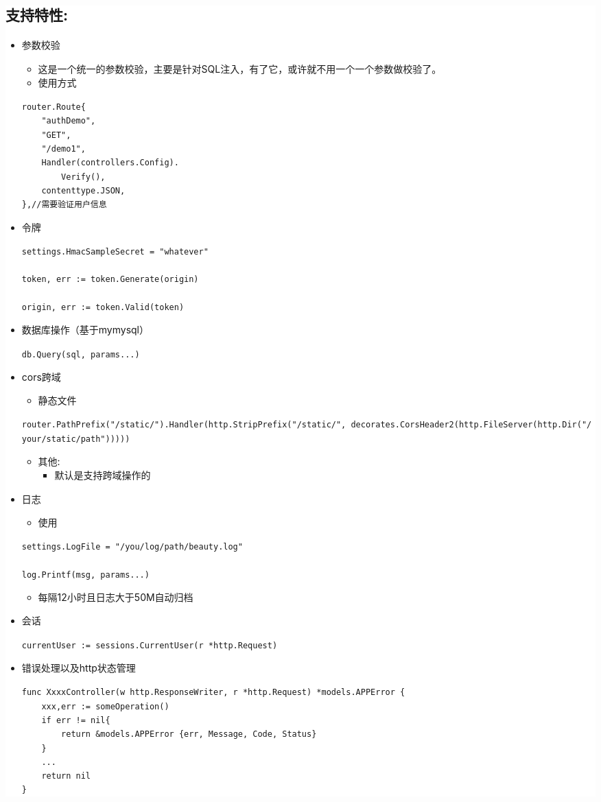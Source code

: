 支持特性:
--------------------------
* 参数校验
    * 这是一个统一的参数校验，主要是针对SQL注入，有了它，或许就不用一个一个参数做校验了。
    * 使用方式
    ```golang
    router.Route{
        "authDemo",
        "GET",
        "/demo1",
        Handler(controllers.Config).
            Verify(),
        contenttype.JSON,
    },//需要验证用户信息
    ```
* 令牌 
    ```golang
    settings.HmacSampleSecret = "whatever"

    token, err := token.Generate(origin)
    
    origin, err := token.Valid(token)
    ```
* 数据库操作（基于mymysql）
    ```golang
    db.Query(sql, params...)
    ```
* cors跨域
    * 静态文件
    ```golang
    router.PathPrefix("/static/").Handler(http.StripPrefix("/static/", decorates.CorsHeader2(http.FileServer(http.Dir("/your/static/path")))))
    ```
    * 其他: 
        * 默认是支持跨域操作的

* 日志
    * 使用
    ```golang
    settings.LogFile = "/you/log/path/beauty.log"

    log.Printf(msg, params...)
    ```
    * 每隔12小时且日志大于50M自动归档
* 会话
    ```golang
    currentUser := sessions.CurrentUser(r *http.Request)
    ```
* 错误处理以及http状态管理
    ```golang
    func XxxxController(w http.ResponseWriter, r *http.Request) *models.APPError {
        xxx,err := someOperation()
        if err != nil{
            return &models.APPError {err, Message, Code, Status}
        }
        ...
        return nil
    }
    ```
